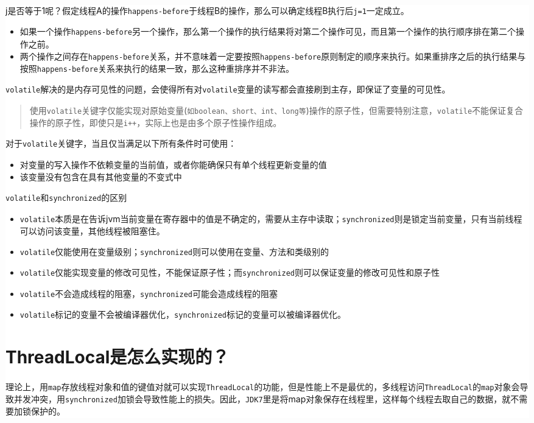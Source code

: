 j是否等于1呢？假定线程A的操作`happens-before`于线程B的操作，那么可以确定线程B执行后`j=1`一定成立。

+ 如果一个操作`happens-before`另一个操作，那么第一个操作的执行结果将对第二个操作可见，而且第一个操作的执行顺序排在第二个操作之前。
+ 两个操作之间存在`happens-before`关系，并不意味着一定要按照`happens-before`原则制定的顺序来执行。如果重排序之后的执行结果与按照`happens-before`关系来执行的结果一致，那么这种重排序并不非法。

`volatile`解决的是内存可见性的问题，会使得所有对`volatile`变量的读写都会直接刷到主存，即保证了变量的可见性。

> 使用`volatile`关键字仅能实现对原始变量(`如boolean、short、int、long等`)操作的原子性，但需要特别注意，`volatile`不能保证复合操作的原子性，即使只是`i++`，实际上也是由多个原子性操作组成。

对于`volatile`关键字，当且仅当满足以下所有条件时可使用：

+ 对变量的写入操作不依赖变量的当前值，或者你能确保只有单个线程更新变量的值
+ 该变量没有包含在具有其他变量的不变式中


`volatile`和`synchronized`的区别

+ `volatile`本质是在告诉jvm当前变量在寄存器中的值是不确定的，需要从主存中读取；`synchronized`则是锁定当前变量，只有当前线程可以访问该变量，其他线程被阻塞住。

+ `volatile`仅能使用在变量级别；`synchronized`则可以使用在变量、方法和类级别的
+ `volatile`仅能实现变量的修改可见性，不能保证原子性；而`synchronized`则可以保证变量的修改可见性和原子性
+ `volatile`不会造成线程的阻塞，`synchronized`可能会造成线程的阻塞
+ `volatile`标记的变量不会被编译器优化，`synchronized`标记的变量可以被编译器优化。


# ThreadLocal是怎么实现的？

理论上，用`map`存放线程对象和值的键值对就可以实现`ThreadLocal`的功能，但是性能上不是最优的，多线程访问`ThreadLocal`的`map`对象会导致并发冲突，用`synchronized`加锁会导致性能上的损失。因此，`JDK7`里是将map对象保存在线程里，这样每个线程去取自己的数据，就不需要加锁保护的。

